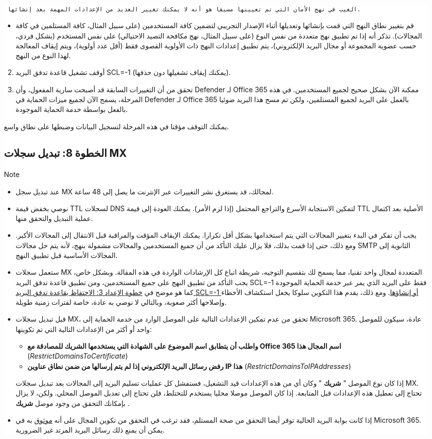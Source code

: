      العيب في نهج الأمان التي تم تعيينها مسبقا هو أنه لا يمكنك تغيير العديد من الإعدادات المهمة بعد إنشائها.

   - قم بتغيير نطاق النهج التي قمت بإنشائها وتعديلها أثناء الإصدار التجريبي لتضمين كافة المستخدمين (على سبيل المثال، كافة المستلمين في كافة المجالات). تذكر أنه إذا تم تطبيق نهج متعددة من نفس النوع (على سبيل المثال، نهج مكافحة التصيد الاحتيالي) على نفس المستخدم (بشكل فردي، حسب عضوية المجموعة أو مجال البريد الإلكتروني)، يتم تطبيق إعدادات النهج ذات الأولوية القصوى فقط (أقل عدد أولوية)، ويتم إيقاف المعالجة لهذا النوع من النهج.

2. أوقف تشغيل قاعدة تدفق البريد SCL=-1 (يمكنك إيقاف تشغيلها دون حذفها).

3. تحقق من أن التغييرات السابقة قد أصبحت سارية المفعول، وأن Defender لـ Office 365 ممكنة الآن بشكل صحيح لجميع المستخدمين. في هذه المرحلة، يسمح الآن لجميع ميزات الحماية في Defender لـ Office 365 بالعمل على البريد لجميع المستلمين، ولكن تم مسح هذا البريد ضوئيا بالفعل بواسطة خدمة الحماية الموجودة.

يمكنك التوقف مؤقتا في هذه المرحلة لتسجيل البيانات وضبطها على نطاق واسع.

## <a name="step-8-switch-your-mx-records"></a>الخطوة 8: تبديل سجلات MX

> [!NOTE]
>
> - عند تبديل سجل MX لمجالك، قد يستغرق نشر التغييرات عبر الإنترنت ما يصل إلى 48 ساعة.
>
> - نوصي بخفض قيمة TTL لسجلات DNS لتمكين الاستجابة الأسرع والتراجع المحتمل (إذا لزم الأمر). يمكنك العودة إلى قيمة TTL الأصلية بعد اكتمال عملية التبديل والتحقق منها.
>
> - يجب أن تفكر في البدء بتغيير المجالات التي يتم استخدامها بشكل أقل تكرارا. يمكنك الإيقاف المؤقت والمراقبة قبل الانتقال إلى المجالات الأكبر. ومع ذلك، حتى إذا قمت بذلك، فلا يزال عليك التأكد من أن جميع المستخدمين والمجالات مشمولة بنهج، لأنه يتم حل مجالات SMTP الثانوية إلى المجالات الأساسية قبل تطبيق النهج.
>   
> - ستعمل سجلات MX المتعددة لمجال واحد تقنيا، مما يسمح لك بتقسيم التوجيه، شريطة اتباع كل الإرشادات الواردة في هذه المقالة. وبشكل خاص، يجب التأكد من تطبيق النهج على جميع المستخدمين، ومن تطبيق قاعدة تدفق البريد SCL=-1 فقط على البريد الذي يمر عبر خدمة الحماية الموجودة كما هو موضح في [خطوة الإعداد 3: الاحتفاظ بقاعدة تدفق البريد SCL=-1 أو إنشاؤها](migrate-to-defender-for-office-365-setup.md#step-3-maintain-or-create-the-scl-1-mail-flow-rule). ومع ذلك، يقدم هذا التكوين سلوكا يجعل استكشاف الأخطاء وإصلاحها أكثر صعوبة، وبالتالي لا نوصي به عادة، خاصة لفترات زمنية طويلة.
>
> - قبل تبديل سجلات MX، تحقق من عدم تمكين الإعدادات التالية على الموصل الوارد من خدمة الحماية إلى Microsoft 365. عادة، سيكون للموصل واحد أو أكثر من الإعدادات التالية التي تم تكوينها:
>
>   - **واطلب أن يتطابق اسم الموضوع على الشهادة التي يستخدمها الشريك للمصادقة مع Office 365 اسم المجال هذا** (*RestrictDomainsToCertificate*)
>   - **رفض رسائل البريد الإلكتروني إذا لم يتم إرسالها من ضمن نطاق عناوين IP هذا** (*RestrictDomainsToIPAddresses*)
>
>   إذا كان نوع الموصل " **شريك** " وكان أي من هذه الإعدادات قيد التشغيل، فستفشل كل عمليات تسليم البريد إلى المجالات بعد تبديل سجلات MX. تحتاج إلى تعطيل هذه الإعدادات قبل المتابعة. إذا كان الموصل موصلا محليا يستخدم للتختلط، فلن تحتاج إلى تعديل الموصل المحلي. ولكن، لا يزال بإمكانك التحقق من وجود موصل **شريك** .
>   
> - إذا كانت بوابة البريد الحالية توفر أيضا التحقق من صحة المستلم، فقد ترغب في التحقق من تكوين المجال على أنه [موثوق](/exchange/mail-flow-best-practices/manage-accepted-domains/manage-accepted-domains) به في Microsoft 365. يمكن أن يمنع ذلك رسائل البريد المرتد غير الضرورية.
